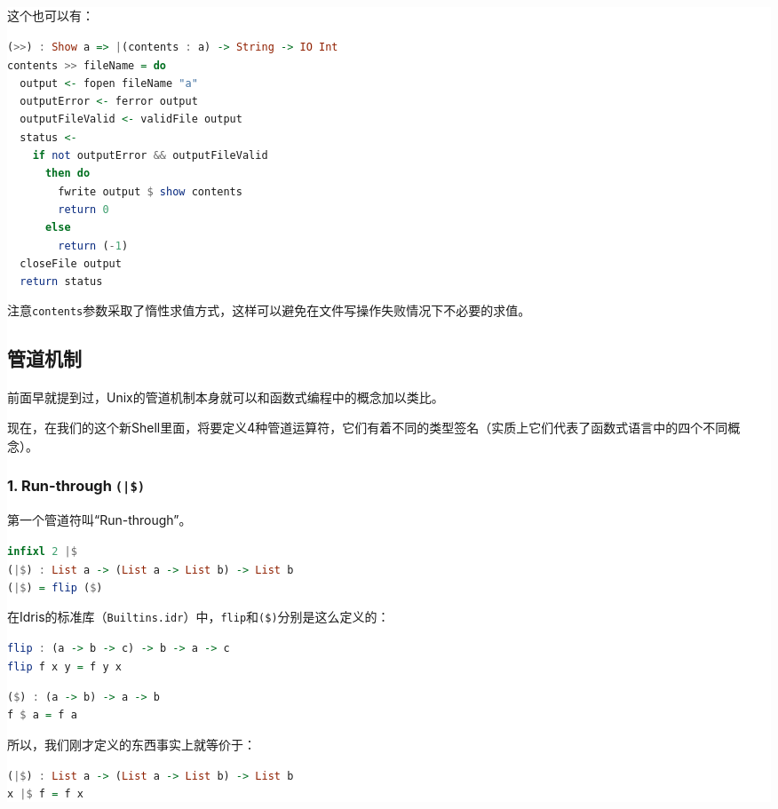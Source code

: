 这个也可以有：

```haskell
(>>) : Show a => |(contents : a) -> String -> IO Int
contents >> fileName = do
  output <- fopen fileName "a"
  outputError <- ferror output
  outputFileValid <- validFile output
  status <-
    if not outputError && outputFileValid
      then do
        fwrite output $ show contents
        return 0
      else
        return (-1)
  closeFile output
  return status
```

注意`contents`参数采取了惰性求值方式，这样可以避免在文件写操作失败情况下不必要的求值。



## 管道机制

前面早就提到过，Unix的管道机制本身就可以和函数式编程中的概念加以类比。

现在，在我们的这个新Shell里面，将要定义4种管道运算符，它们有着不同的类型签名（实质上它们代表了函数式语言中的四个不同概念）。

### 1. Run-through `(|$)`

第一个管道符叫“Run-through”。

```haskell
infixl 2 |$
(|$) : List a -> (List a -> List b) -> List b
(|$) = flip ($)
```

在Idris的标准库（`Builtins.idr`）中，`flip`和`($)`分别是这么定义的：

```haskell
flip : (a -> b -> c) -> b -> a -> c
flip f x y = f y x
```

```haskell
($) : (a -> b) -> a -> b
f $ a = f a
```

所以，我们刚才定义的东西事实上就等价于：

```haskell
(|$) : List a -> (List a -> List b) -> List b
x |$ f = f x
```

